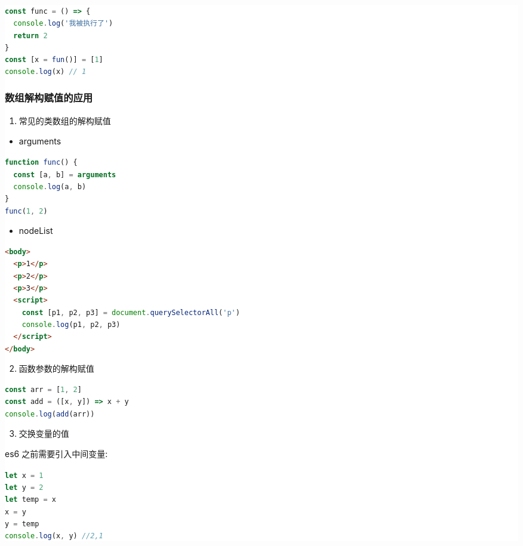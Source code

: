 ```js
const func = () => {
  console.log('我被执行了')
  return 2
}
const [x = fun()] = [1]
console.log(x) // 1
```

### 数组解构赋值的应用

1. 常见的类数组的解构赋值

- arguments

```js
function func() {
  const [a, b] = arguments
  console.log(a, b)
}
func(1, 2)
```

- nodeList

```html
<body>
  <p>1</p>
  <p>2</p>
  <p>3</p>
  <script>
    const [p1, p2, p3] = document.querySelectorAll('p')
    console.log(p1, p2, p3)
  </script>
</body>
```

2. 函数参数的解构赋值

```js
const arr = [1, 2]
const add = ([x, y]) => x + y
console.log(add(arr))
```

3. 交换变量的值

es6 之前需要引入中间变量:

```js
let x = 1
let y = 2
let temp = x
x = y
y = temp
console.log(x, y) //2,1
```
